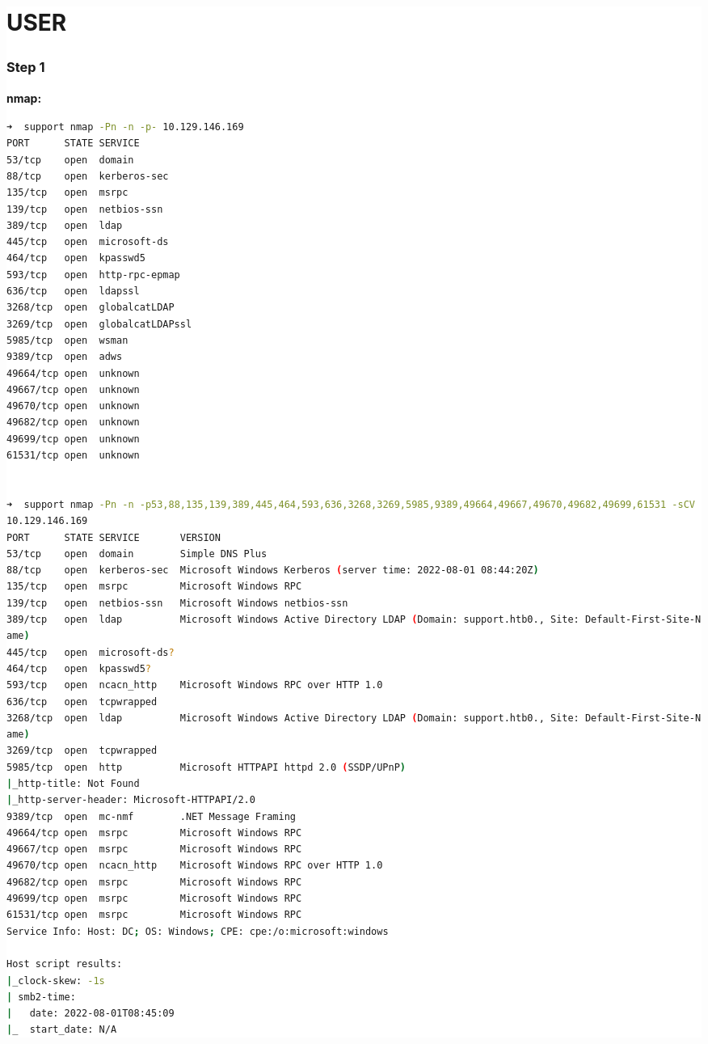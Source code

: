 # USER

### Step 1

**nmap:**
```bash
➜  support nmap -Pn -n -p- 10.129.146.169
PORT      STATE SERVICE
53/tcp    open  domain
88/tcp    open  kerberos-sec
135/tcp   open  msrpc
139/tcp   open  netbios-ssn
389/tcp   open  ldap
445/tcp   open  microsoft-ds
464/tcp   open  kpasswd5
593/tcp   open  http-rpc-epmap
636/tcp   open  ldapssl
3268/tcp  open  globalcatLDAP
3269/tcp  open  globalcatLDAPssl
5985/tcp  open  wsman
9389/tcp  open  adws
49664/tcp open  unknown
49667/tcp open  unknown
49670/tcp open  unknown
49682/tcp open  unknown
49699/tcp open  unknown
61531/tcp open  unknown


➜  support nmap -Pn -n -p53,88,135,139,389,445,464,593,636,3268,3269,5985,9389,49664,49667,49670,49682,49699,61531 -sCV 10.129.146.169
PORT      STATE SERVICE       VERSION
53/tcp    open  domain        Simple DNS Plus
88/tcp    open  kerberos-sec  Microsoft Windows Kerberos (server time: 2022-08-01 08:44:20Z)
135/tcp   open  msrpc         Microsoft Windows RPC
139/tcp   open  netbios-ssn   Microsoft Windows netbios-ssn
389/tcp   open  ldap          Microsoft Windows Active Directory LDAP (Domain: support.htb0., Site: Default-First-Site-Name)
445/tcp   open  microsoft-ds?
464/tcp   open  kpasswd5?
593/tcp   open  ncacn_http    Microsoft Windows RPC over HTTP 1.0
636/tcp   open  tcpwrapped
3268/tcp  open  ldap          Microsoft Windows Active Directory LDAP (Domain: support.htb0., Site: Default-First-Site-Name)
3269/tcp  open  tcpwrapped
5985/tcp  open  http          Microsoft HTTPAPI httpd 2.0 (SSDP/UPnP)
|_http-title: Not Found
|_http-server-header: Microsoft-HTTPAPI/2.0
9389/tcp  open  mc-nmf        .NET Message Framing
49664/tcp open  msrpc         Microsoft Windows RPC
49667/tcp open  msrpc         Microsoft Windows RPC
49670/tcp open  ncacn_http    Microsoft Windows RPC over HTTP 1.0
49682/tcp open  msrpc         Microsoft Windows RPC
49699/tcp open  msrpc         Microsoft Windows RPC
61531/tcp open  msrpc         Microsoft Windows RPC
Service Info: Host: DC; OS: Windows; CPE: cpe:/o:microsoft:windows

Host script results:
|_clock-skew: -1s
| smb2-time: 
|   date: 2022-08-01T08:45:09
|_  start_date: N/A
```